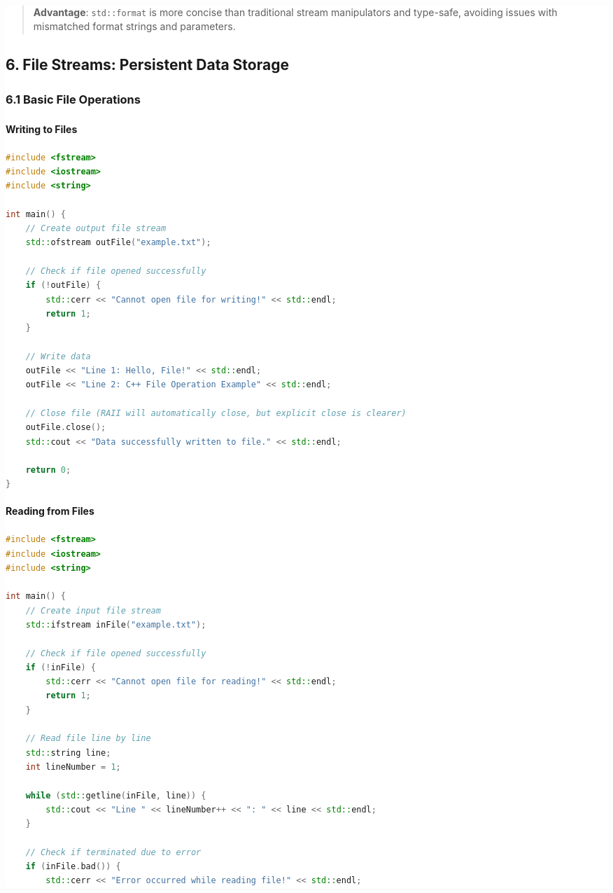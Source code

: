 > **Advantage**: `std::format` is more concise than traditional stream manipulators and type-safe, avoiding issues with mismatched format strings and parameters.

## 6. File Streams: Persistent Data Storage

### 6.1 Basic File Operations

#### Writing to Files

```cpp
#include <fstream>
#include <iostream>
#include <string>

int main() {
    // Create output file stream
    std::ofstream outFile("example.txt");
    
    // Check if file opened successfully
    if (!outFile) {
        std::cerr << "Cannot open file for writing!" << std::endl;
        return 1;
    }
    
    // Write data
    outFile << "Line 1: Hello, File!" << std::endl;
    outFile << "Line 2: C++ File Operation Example" << std::endl;
    
    // Close file (RAII will automatically close, but explicit close is clearer)
    outFile.close();
    std::cout << "Data successfully written to file." << std::endl;
    
    return 0;
}
```

#### Reading from Files

```cpp
#include <fstream>
#include <iostream>
#include <string>

int main() {
    // Create input file stream
    std::ifstream inFile("example.txt");
    
    // Check if file opened successfully
    if (!inFile) {
        std::cerr << "Cannot open file for reading!" << std::endl;
        return 1;
    }
    
    // Read file line by line
    std::string line;
    int lineNumber = 1;
    
    while (std::getline(inFile, line)) {
        std::cout << "Line " << lineNumber++ << ": " << line << std::endl;
    }
    
    // Check if terminated due to error
    if (inFile.bad()) {
        std::cerr << "Error occurred while reading file!" << std::endl;
```